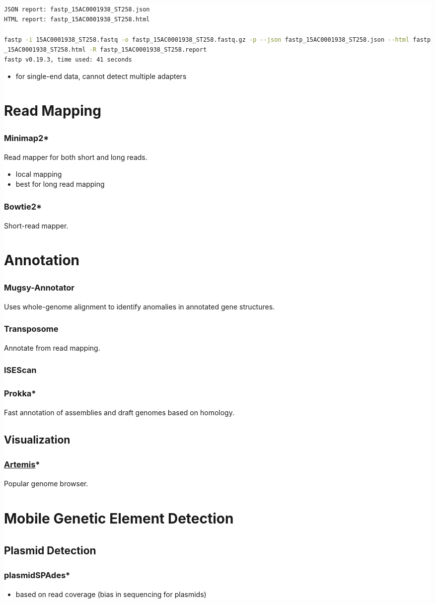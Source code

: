 ```bash
JSON report: fastp_15AC0001938_ST258.json
HTML report: fastp_15AC0001938_ST258.html

fastp -i 15AC0001938_ST258.fastq -o fastp_15AC0001938_ST258.fastq.gz -p --json fastp_15AC0001938_ST258.json --html fastp_15AC0001938_ST258.html -R fastp_15AC0001938_ST258.report
fastp v0.19.3, time used: 41 seconds
```
- for single-end data, cannot detect multiple adapters

# Read Mapping

### Minimap2\*
Read mapper for both short and long reads.
- local mapping
- best for long read mapping

### Bowtie2\*
Short-read mapper.

# Annotation

### Mugsy-Annotator
Uses whole-genome alignment to identify anomalies in annotated gene structures.

### Transposome
Annotate from read mapping.

### ISEScan

### Prokka\*
Fast annotation of assemblies and draft genomes based on homology.

## Visualization

### [Artemis](http://sanger-pathogens.github.io/Artemis/Artemis/)\*
Popular genome browser.

# Mobile Genetic Element Detection

## Plasmid Detection

### plasmidSPAdes\*
- based on read coverage (bias in sequencing for plasmids)
